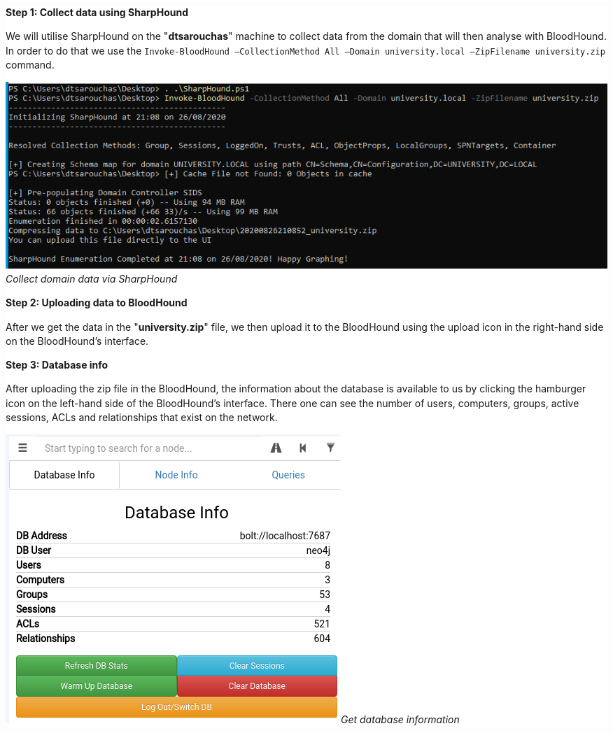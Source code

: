 
**Step 1: Collect data using SharpHound**

We will utilise SharpHound on the "**dtsarouchas**" machine to collect data from the domain that will then analyse with BloodHound. In order to do that we use the `Invoke-BloodHound –CollectionMethod All –Domain university.local –ZipFilename university.zip` command.

![Collect domain data via SharpHound](/assets/img/AD/SharpHound.png)*Collect domain data via SharpHound*

**Step 2: Uploading data to BloodHound**

After we get the data in the "**university.zip**" file, we then upload it to the BloodHound using the upload icon in the right-hand side on the BloodHound’s interface.

**Step 3: Database info**

After uploading the zip file in the BloodHound, the information about the database is available to us by clicking the hamburger icon on the left-hand side of the BloodHound’s interface. There one can see the number of users, computers, groups, active sessions, ACLs and relationships that exist on the network.

![Get database information](/assets/img/AD/database_information.png)*Get database information*
